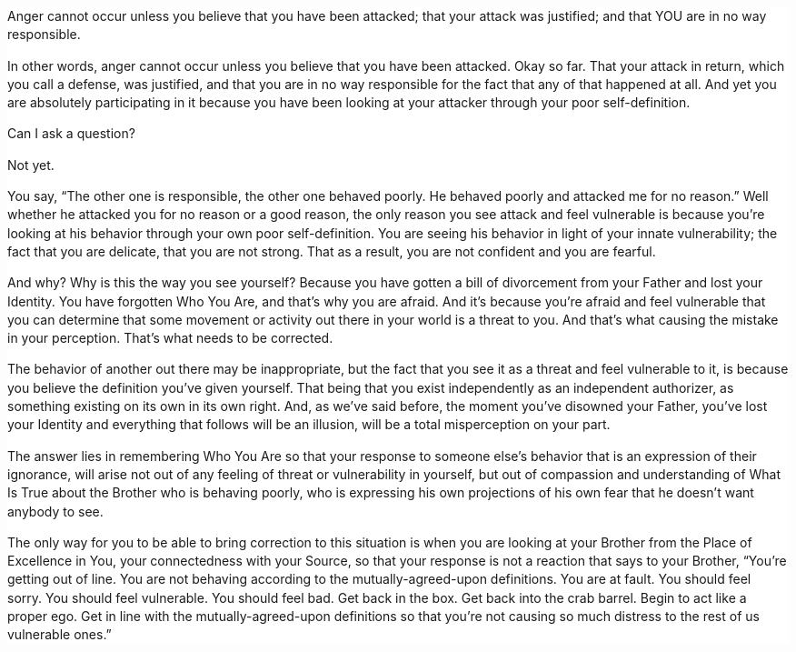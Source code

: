 <div markdown="1" class="well book">
Anger cannot occur unless you believe that you have been attacked; that
your attack was justified; and that YOU are in no way responsible.
</div>

In other words, anger cannot occur unless you believe that you have been
attacked. Okay so far. That your attack in return, which you call a
defense, was justified, and that you are in no way responsible for the
fact that any of that happened at all. And yet you are absolutely
participating in it because you have been looking at your attacker
through your poor self-definition.

<div markdown="1" class="well person">
Can I ask a question?
</div>

Not yet.

You say, &ldquo;The other one is responsible, the other one behaved
poorly. He behaved poorly and attacked me for no reason.&rdquo; Well
whether he attacked you for no reason or a good reason, the only reason
you see attack and feel vulnerable is because you&rsquo;re looking at
his behavior through your own poor self-definition. You are seeing his
behavior in light of your innate vulnerability; the fact that you are
delicate, that you are not strong. That as a result, you are not
confident and you are fearful.

And why? Why is this the way you see yourself? Because you have gotten a
bill of divorcement from your Father and lost your Identity. You have
forgotten Who You Are, and that&rsquo;s why you are afraid. And
it&rsquo;s because you&rsquo;re afraid and feel vulnerable that you can
determine that some movement or activity out there in your world is a
threat to you. And that&rsquo;s what causing the mistake in your
perception. That&rsquo;s what needs to be corrected.

The behavior of another out there may be inappropriate, but the fact
that you see it as a threat and feel vulnerable to it, is because you
believe the definition you&rsquo;ve given yourself. That being that you
exist independently as an independent authorizer, as something existing
on its own in its own right. And, as we&rsquo;ve said before, the moment
you&rsquo;ve disowned your Father, you&rsquo;ve lost your Identity and
everything that follows will be an illusion, will be a total
misperception on your part.

The answer lies in remembering Who You Are so that your response to
someone else&rsquo;s behavior that is an expression of their ignorance,
will arise not out of any feeling of threat or vulnerability in
yourself, but out of compassion and understanding of What Is True about
the Brother who is behaving poorly, who is expressing his own
projections of his own fear that he doesn&rsquo;t want anybody to see.

The only way for you to be able to bring correction to this situation is
when you are looking at your Brother from the Place of Excellence in
You, your connectedness with your Source, so that your response is not a
reaction that says to your Brother, &ldquo;You&rsquo;re getting out of
line. You are not behaving according to the mutually-agreed-upon
definitions. You are at fault. You should feel sorry. You should feel
vulnerable. You should feel bad. Get back in the box. Get back into the
crab barrel. Begin to act like a proper ego. Get in line with the
mutually-agreed-upon definitions so that you&rsquo;re not causing so
much distress to the rest of us vulnerable ones.&rdquo;
